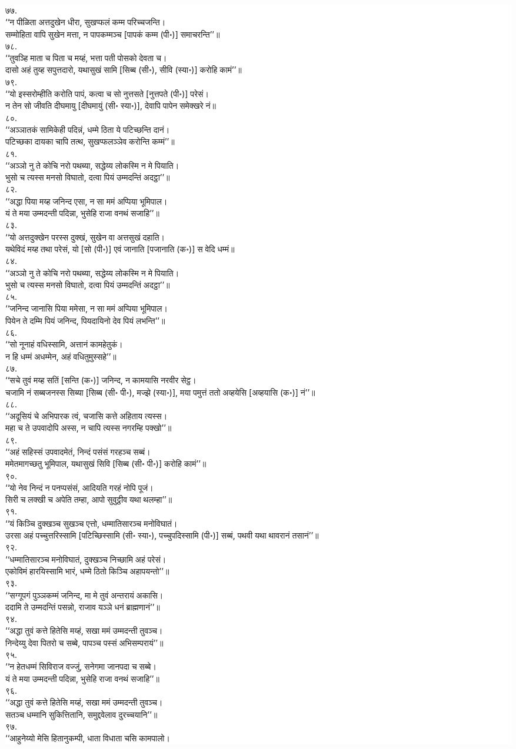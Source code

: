 ७७.  
‘‘न पीळिता अत्तदुखेन धीरा, सुखप्फलं कम्म परिच्चजन्ति।  
सम्मोहिता वापि सुखेन मत्ता, न पापकम्मञ्च [पापकं कम्म (पी॰)] समाचरन्ति’’॥  
७८.  
‘‘तुवञ्हि माता च पिता च मय्हं, भत्ता पती पोसको देवता च।  
दासो अहं तुय्ह सपुत्तदारो, यथासुखं सामि [सिब्ब (सी॰), सीवि (स्या॰)] करोहि कामं’’॥  
७९.  
‘‘यो इस्सरोम्हीति करोति पापं, कत्वा च सो नुत्तसते [नुत्तपते (पी॰)] परेसं।  
न तेन सो जीवति दीघमायु [दीघमायुं (सी॰ स्या॰)], देवापि पापेन समेक्खरे नं॥  
८०.  
‘‘अञ्ञातकं सामिकेही पदिन्नं, धम्मे ठिता ये पटिच्छन्ति दानं।  
पटिच्छका दायका चापि तत्थ, सुखप्फलञ्ञेव करोन्ति कम्मं’’॥  
८१.  
‘‘अञ्ञो नु ते कोचि नरो पथब्या, सद्धेय्य लोकस्मि न मे पियाति।  
भुसो च त्यस्स मनसो विघातो, दत्वा पियं उम्मदन्तिं अदट्ठा’’॥  
८२.  
‘‘अद्धा पिया मय्ह जनिन्द एसा, न सा ममं अप्पिया भूमिपाल।  
यं ते मया उम्मदन्ती पदिन्ना, भुसेहि राजा वनथं सजाहि’’॥  
८३.  
‘‘यो अत्तदुक्खेन परस्स दुक्खं, सुखेन वा अत्तसुखं दहाति।  
यथेविदं मय्ह तथा परेसं, यो [सो (पी॰)] एवं जानाति [पजानाति (क॰)] स वेदि धम्मं॥  
८४.  
‘‘अञ्ञो नु ते कोचि नरो पथब्या, सद्धेय्य लोकस्मि न मे पियाति।  
भुसो च त्यस्स मनसो विघातो, दत्वा पियं उम्मदन्तिं अदट्ठा’’॥  
८५.  
‘‘जनिन्द जानासि पिया ममेसा, न सा ममं अप्पिया भूमिपाल।  
पियेन ते दम्मि पियं जनिन्द, पियदायिनो देव पियं लभन्ति’’॥  
८६.  
‘‘सो नूनाहं वधिस्सामि, अत्तानं कामहेतुकं।  
न हि धम्मं अधम्मेन, अहं वधितुमुस्सहे’’॥  
८७.  
‘‘सचे तुवं मय्ह सतिं [सन्ति (क॰)] जनिन्द, न कामयासि नरवीर सेट्ठ।  
चजामि नं सब्बजनस्स सिब्या [सिब्ब (सी॰ पी॰), मज्झे (स्या॰)], मया पमुत्तं ततो अव्हयेसि [अव्हयासि (क॰)] नं’’॥  
८८.  
‘‘अदूसियं चे अभिपारक त्वं, चजासि कत्ते अहिताय त्यस्स।  
महा च ते उपवादोपि अस्स, न चापि त्यस्स नगरम्हि पक्खो’’॥  
८९.  
‘‘अहं सहिस्सं उपवादमेतं, निन्दं पसंसं गरहञ्च सब्बं।  
ममेतमागच्छतु भूमिपाल, यथासुखं सिवि [सिब्ब (सी॰ पी॰)] करोहि कामं’’॥  
९०.  
‘‘यो नेव निन्दं न पनप्पसंसं, आदियति गरहं नोपि पूजं।  
सिरी च लक्खी च अपेति तम्हा, आपो सुवुट्ठीव यथा थलम्हा’’॥  
९१.  
‘‘यं किञ्चि दुक्खञ्च सुखञ्च एत्तो, धम्मातिसारञ्च मनोविघातं।  
उरसा अहं पच्चुत्तरिस्सामि [पटिच्छिस्सामि (सी॰ स्या॰), पच्चुपदिस्सामि (पी॰)] सब्बं, पथवी यथा थावरानं तसानं’’॥  
९२.  
‘‘धम्मातिसारञ्च मनोविघातं, दुक्खञ्च निच्छामि अहं परेसं।  
एकोविमं हारयिस्सामि भारं, धम्मे ठितो किञ्चि अहापयन्तो’’॥  
९३.  
‘‘सग्गूपगं पुञ्ञकम्मं जनिन्द, मा मे तुवं अन्तरायं अकासि।  
ददामि ते उम्मदन्तिं पसन्नो, राजाव यञ्ञे धनं ब्राह्मणानं’’॥  
९४.  
‘‘अद्धा तुवं कत्ते हितेसि मय्हं, सखा ममं उम्मदन्ती तुवञ्च।  
निन्देय्यु देवा पितरो च सब्बे, पापञ्च पस्सं अभिसम्परायं’’॥  
९५.  
‘‘न हेतधम्मं सिविराज वज्जुं, सनेगमा जानपदा च सब्बे।  
यं ते मया उम्मदन्ती पदिन्ना, भुसेहि राजा वनथं सजाहि’’॥  
९६.  
‘‘अद्धा तुवं कत्ते हितेसि मय्हं, सखा ममं उम्मदन्ती तुवञ्च।  
सतञ्च धम्मानि सुकित्तितानि, समुद्दवेलाव दुरच्चयानि’’॥  
९७.  
‘‘आहुनेय्यो मेसि हितानुकम्पी, धाता विधाता चसि कामपालो।  